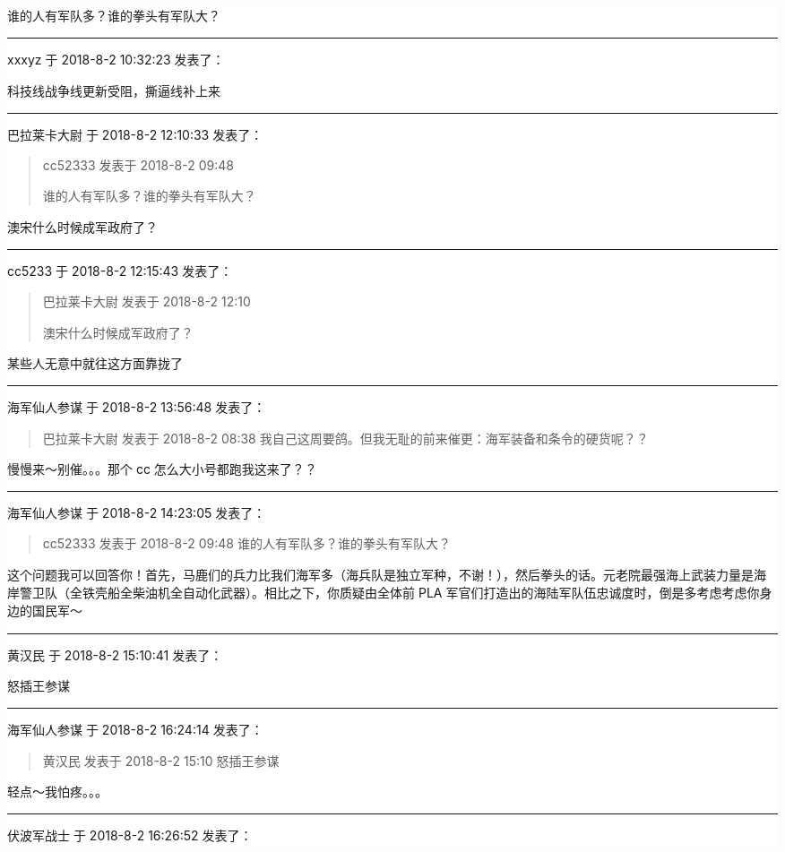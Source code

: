 谁的人有军队多？谁的拳头有军队大？

---

xxxyz 于 2018-8-2 10:32:23 发表了：

科技线战争线更新受阻，撕逼线补上来

---

巴拉莱卡大尉 于 2018-8-2 12:10:33 发表了：

> cc52333 发表于 2018-8-2 09:48
>
> 谁的人有军队多？谁的拳头有军队大？

澳宋什么时候成军政府了？

---

cc5233 于 2018-8-2 12:15:43 发表了：

> 巴拉莱卡大尉 发表于 2018-8-2 12:10
>
> 澳宋什么时候成军政府了？

某些人无意中就往这方面靠拢了

---

海军仙人参谋 于 2018-8-2 13:56:48 发表了：

> 巴拉莱卡大尉 发表于 2018-8-2 08:38 我自己这周要鸽。但我无耻的前来催更：海军装备和条令的硬货呢？？

慢慢来～别催。。。那个 cc 怎么大小号都跑我这来了？？

---

海军仙人参谋 于 2018-8-2 14:23:05 发表了：

> cc52333 发表于 2018-8-2 09:48 谁的人有军队多？谁的拳头有军队大？

这个问题我可以回答你！首先，马鹿们的兵力比我们海军多（海兵队是独立军种，不谢！），然后拳头的话。元老院最强海上武装力量是海岸警卫队（全铁壳船全柴油机全自动化武器）。相比之下，你质疑由全体前 PLA 军官们打造出的海陆军队伍忠诚度时，倒是多考虑考虑你身边的国民军～

---

黄汉民 于 2018-8-2 15:10:41 发表了：

怒插王参谋

---

海军仙人参谋 于 2018-8-2 16:24:14 发表了：

> 黄汉民 发表于 2018-8-2 15:10 怒插王参谋

轻点～我怕疼。。。

---

伏波军战士 于 2018-8-2 16:26:52 发表了：
